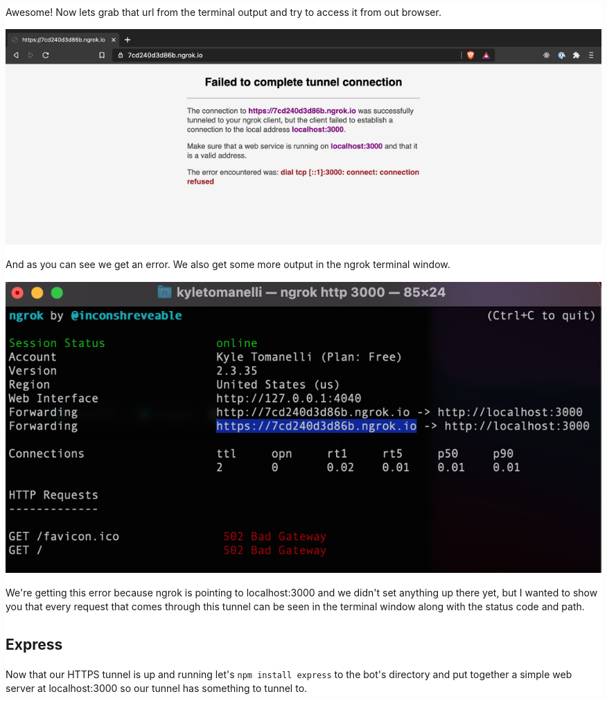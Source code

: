 Awesome! Now lets grab that url from the terminal output and try to access it from out browser.

![ngrok browser error page](images/2.png)

And as you can see we get an error. We also get some more output in the ngrok terminal window.

![ngrok terminal displaying 502 error](images/3.png)

We're getting this error because ngrok is pointing to localhost:3000 and we didn't set anything up there yet, but I wanted to show you that every request that comes through this tunnel can be seen in the terminal window along with the status code and path.

## Express

Now that our HTTPS tunnel is up and running let's `npm install express` to the bot's directory and put together a simple web server at localhost:3000 so our tunnel has something to tunnel to.
